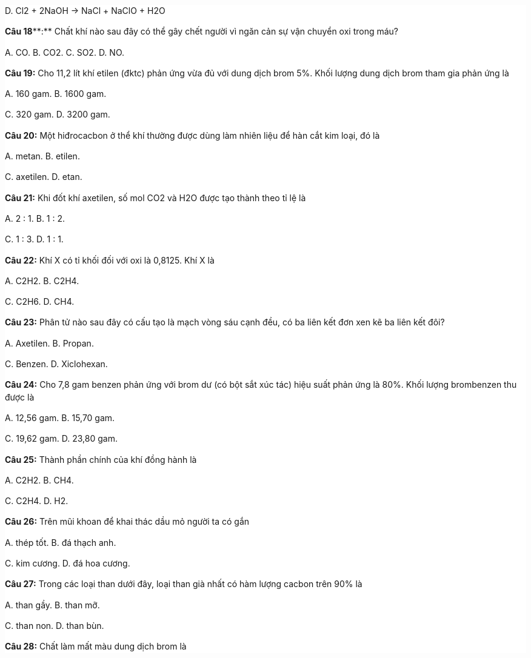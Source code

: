 D. Cl2 \+ 2NaOH → NaCl + NaClO + H2O

**Câu 18****:** Chất khí nào sau đây có thể gây chết người vì ngăn cản sự vận chuyển oxi trong máu? 

A. CO. B. CO2. C. SO2. D. NO.

**Câu 19:** Cho 11,2 lít khí etilen (đktc) phản ứng vừa đủ với dung dịch brom 5%. Khối lượng dung dịch brom tham gia phản ứng là 

A. 160 gam. B. 1600 gam. 

C. 320 gam. D. 3200 gam.

**Câu 20:** Một hiđrocacbon ở thể khí thường được dùng làm nhiên liệu để hàn cắt kim loại, đó là

A. metan. B. etilen. 

C. axetilen. D. etan.

**Câu 21:** Khi đốt khí axetilen, số mol CO2 và H2O được tạo thành theo tỉ lệ là 

A. 2 : 1. B. 1 : 2. 

C. 1 : 3. D. 1 : 1.

**Câu 22:** Khí X có tỉ khối đối với oxi là 0,8125. Khí X là 

A. C2H2. B. C2H4.

C. C2H6. D. CH4.

**Câu 23:** Phân tử nào sau đây có cấu tạo là mạch vòng sáu cạnh đều, có ba liên kết đơn xen kẽ ba liên kết đôi? 

A. Axetilen. B. Propan.

C. Benzen. D. Xiclohexan.

**Câu 24:** Cho 7,8 gam benzen phản ứng với brom dư (có bột sắt xúc tác) hiệu suất phản ứng là 80%. Khối lượng brombenzen thu được là 

A. 12,56 gam. B. 15,70 gam.

C. 19,62 gam. D. 23,80 gam.

**Câu 25:** Thành phần chính của khí đồng hành là 

A. C2H2. B. CH4.

C. C2H4. D. H2.

**Câu 26:** Trên mũi khoan để khai thác dầu mỏ người ta có gắn 

A. thép tốt. B. đá thạch anh.

C. kim cương. D. đá hoa cương.

**Câu 27:** Trong các loại than dưới đây, loại than già nhất có hàm lượng cacbon trên 90% là 

A. than gầy. B. than mỡ.

C. than non. D. than bùn.

**Câu 28:** Chất làm mất màu dung dịch brom là 
